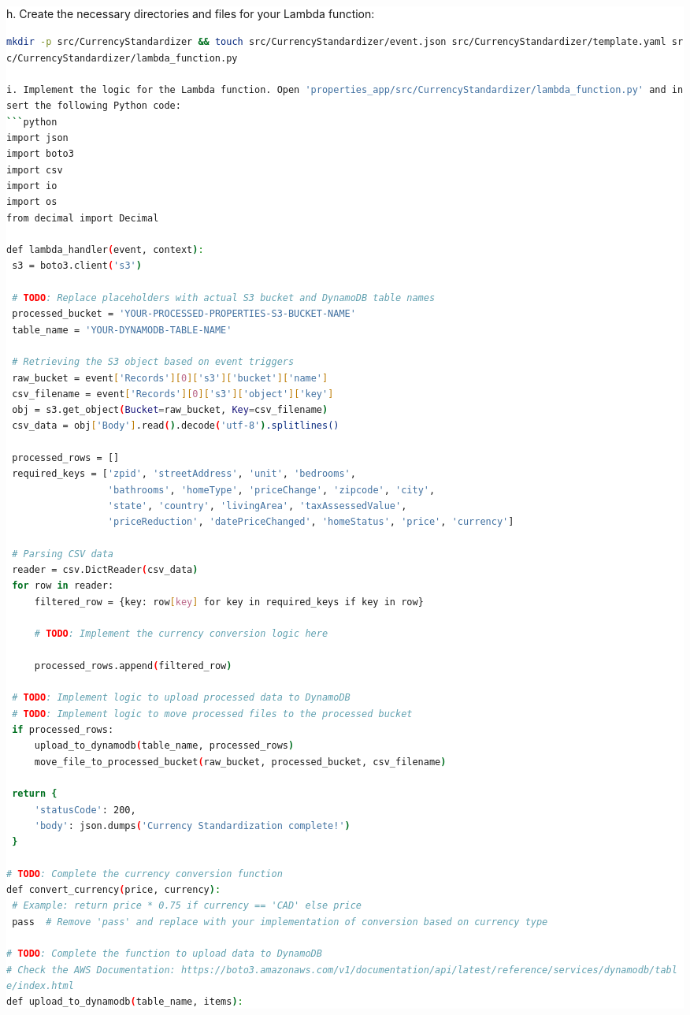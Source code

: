 h. Create the necessary directories and files for your Lambda function:
   ```bash
   mkdir -p src/CurrencyStandardizer && touch src/CurrencyStandardizer/event.json src/CurrencyStandardizer/template.yaml src/CurrencyStandardizer/lambda_function.py

i. Implement the logic for the Lambda function. Open 'properties_app/src/CurrencyStandardizer/lambda_function.py' and insert the following Python code:
```python
import json
import boto3
import csv
import io
import os
from decimal import Decimal

def lambda_handler(event, context):
    s3 = boto3.client('s3')
    
    # TODO: Replace placeholders with actual S3 bucket and DynamoDB table names
    processed_bucket = 'YOUR-PROCESSED-PROPERTIES-S3-BUCKET-NAME'
    table_name = 'YOUR-DYNAMODB-TABLE-NAME'

    # Retrieving the S3 object based on event triggers
    raw_bucket = event['Records'][0]['s3']['bucket']['name']
    csv_filename = event['Records'][0]['s3']['object']['key']
    obj = s3.get_object(Bucket=raw_bucket, Key=csv_filename)
    csv_data = obj['Body'].read().decode('utf-8').splitlines()
    
    processed_rows = []
    required_keys = ['zpid', 'streetAddress', 'unit', 'bedrooms', 
                     'bathrooms', 'homeType', 'priceChange', 'zipcode', 'city', 
                     'state', 'country', 'livingArea', 'taxAssessedValue', 
                     'priceReduction', 'datePriceChanged', 'homeStatus', 'price', 'currency']
    
    # Parsing CSV data
    reader = csv.DictReader(csv_data)
    for row in reader:
        filtered_row = {key: row[key] for key in required_keys if key in row}

        # TODO: Implement the currency conversion logic here
        
        processed_rows.append(filtered_row)
    
    # TODO: Implement logic to upload processed data to DynamoDB
    # TODO: Implement logic to move processed files to the processed bucket
    if processed_rows:
        upload_to_dynamodb(table_name, processed_rows)
        move_file_to_processed_bucket(raw_bucket, processed_bucket, csv_filename)
    
    return {
        'statusCode': 200,
        'body': json.dumps('Currency Standardization complete!')
    }
    
# TODO: Complete the currency conversion function
def convert_currency(price, currency):
    # Example: return price * 0.75 if currency == 'CAD' else price
    pass  # Remove 'pass' and replace with your implementation of conversion based on currency type

# TODO: Complete the function to upload data to DynamoDB
# Check the AWS Documentation: https://boto3.amazonaws.com/v1/documentation/api/latest/reference/services/dynamodb/table/index.html
def upload_to_dynamodb(table_name, items):
   ```